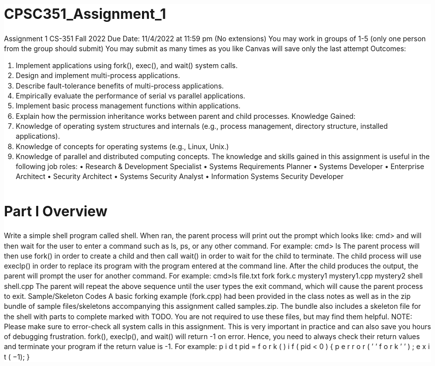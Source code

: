 # CPSC351_Assignment_1

Assignment 1
CS-351
Fall 2022
Due Date: 11/4/2022 at 11:59 pm (No extensions)
You may work in groups of 1-5 (only one person from the group should submit)
You may submit as many times as you like
Canvas will save only the last attempt
Outcomes:
1. Implement applications using fork(), exec(), and wait() system calls.
2. Design and implement multi-process applications.
3. Describe fault-tolerance benefits of multi-process applications.
4. Empirically evaluate the performance of serial vs parallel applications.
5. Implement basic process management functions within applications.
6. Explain how the permission inheritance works between parent and child processes.
Knowledge Gained:
1. Knowledge of operating system structures and internals (e.g., process management, directory structure, installed applications).
2. Knowledge of concepts for operating systems (e.g., Linux, Unix.)
3. Knowledge of parallel and distributed computing concepts.
The knowledge and skills gained in this assignment is useful in
the following job roles:
• Research & Development Specialist
• Systems Requirements Planner
• Systems Developer
• Enterprise Architect
• Security Architect
• Systems Security Analyst
• Information Systems Security Developer

# Part I Overview

Write a simple shell program called shell. When ran, the parent process will print out the
prompt which looks like:
cmd>
and will then wait for the user to enter a command such as ls, ps, or any other command. For
example:
cmd> ls
The parent process will then use fork() in order to create a child and then call wait() in order
to wait for the child to terminate. The child process will use execlp() in order to replace its
program with the program entered at the command line. After the child produces the output,
the parent will prompt the user for another command. For example:
cmd>ls
file.txt fork fork.c mystery1 mystery1.cpp mystery2 shell shell.cpp
The parent will repeat the above sequence until the user types the exit command, which will
cause the parent process to exit.
Sample/Skeleton Codes
A basic forking example (fork.cpp) had been provided in the class notes as well as in the zip
bundle of sample files/skeletons accompanying this assignment called samples.zip. The bundle
also includes a skeleton file for the shell with parts to complete marked with TODO. You are not
required to use these files, but may find them helpful.
NOTE: Please make sure to error-check all system calls in this assignment. This
is very important in practice and can also save you hours of debugging frustration. fork(),
execlp(), and wait() will return -1 on error. Hence, you need to always check their return
values and terminate your program if the return value is -1. For example:
p i d t pid = f o r k ( )
i f ( pid < 0 )
{
p e r r o r ( ’ ’ f o r k ’ ’ ) ;
e x i t ( −1);
}